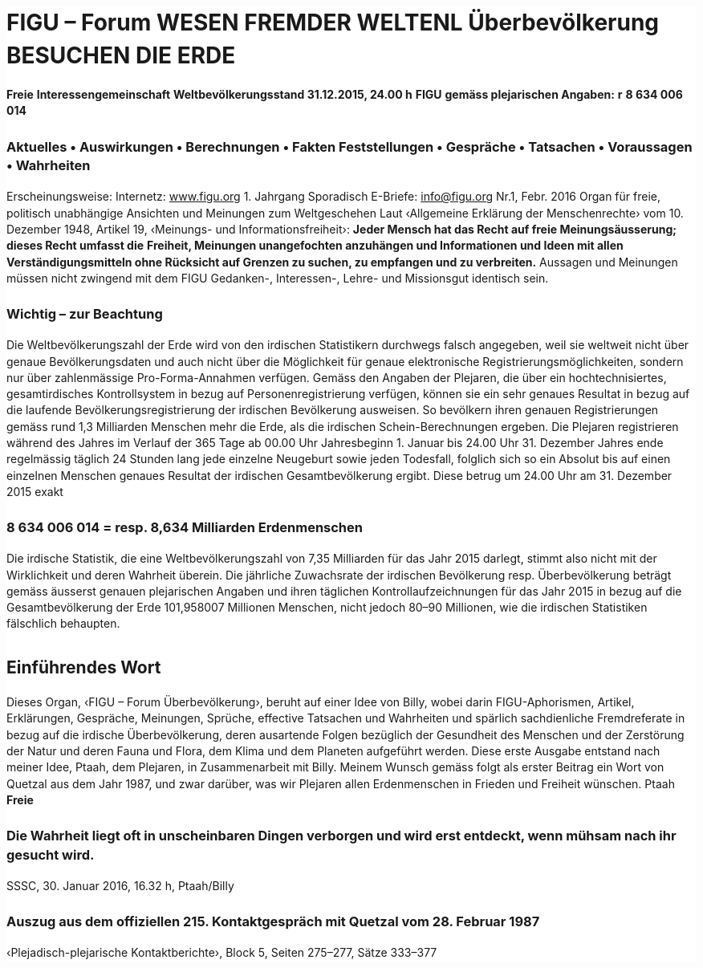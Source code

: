 # FIGU – Forum WESEN FREMDER WELTENL Überbevölkerung BESUCHEN DIE ERDE
**Freie**
**Interessengemeinschaft**
**Weltbevölkerungsstand 31.12.2015, 24.00 h** **FIGU**
**gemäss plejarischen Angaben:** **r**
**8 634 006 014**
### Aktuelles • Auswirkungen • Berechnungen • Fakten Feststellungen • Gespräche • Tatsachen • Voraussagen • Wahrheiten
Erscheinungsweise: Internetz: www.figu.org 1. Jahrgang Sporadisch                 E-Briefe: info@figu.org Nr.1, Febr. 2016 Organ für freie, politisch unabhängige Ansichten und Meinungen zum Weltgeschehen Laut ‹Allgemeine Erklärung der Menschenrechte› vom 10. Dezember 1948, Artikel 19, ‹Meinungs- und Informationsfreiheit›:
**Jeder Mensch hat das Recht auf freie Meinungsäusserung; dieses Recht umfasst die**
**Freiheit, Meinungen unangefochten anzuhängen und Informationen und Ideen mit allen**
**Verständigungsmitteln ohne Rücksicht auf Grenzen zu suchen, zu empfangen und zu verbreiten.**
Aussagen und Meinungen müssen nicht zwingend mit dem FIGU Gedanken-, Interessen-, Lehre- und Missionsgut identisch sein.
### Wichtig – zur Beachtung
Die Weltbevölkerungszahl der Erde wird von den irdischen Statistikern durchwegs falsch angegeben, weil sie weltweit nicht über genaue Bevölkerungsdaten und auch nicht über die Möglichkeit für genaue elektronische Registrierungsmöglichkeiten, sondern nur über zahlenmässige Pro-Forma-Annahmen verfügen. Gemäss den Angaben der Plejaren, die über ein hochtechnisiertes, gesamtirdisches Kontrollsystem in bezug auf Personenregistrierung verfügen, können sie ein sehr genaues Resultat in bezug auf die laufende Bevölkerungsregistrierung der irdischen Bevölkerung ausweisen. So bevölkern ihren genauen Registrierungen gemäss rund 1,3 Milliarden Menschen mehr die Erde, als die irdischen Schein-Berechnungen ergeben. Die Plejaren registrieren während des Jahres im Verlauf der 365 Tage ab 00.00 Uhr Jahresbeginn 1. Januar bis 24.00 Uhr 31. Dezember Jahres ende regelmässig täglich 24 Stunden lang jede einzelne Neugeburt sowie jeden Todesfall, folglich sich so ein Absolut bis auf einen einzelnen Menschen genaues Resultat der irdischen Gesamtbevölkerung ergibt. Diese betrug um 24.00 Uhr am 31.
Dezember 2015 exakt
### 8 634 006 014 = resp. 8,634 Milliarden Erdenmenschen
Die irdische Statistik, die eine Weltbevölkerungszahl von 7,35 Milliarden für das Jahr 2015 darlegt, stimmt also nicht mit der Wirklichkeit und deren Wahrheit überein. Die jährliche Zuwachsrate der irdischen Bevölkerung resp. Überbevölkerung beträgt gemäss äusserst genauen plejarischen Angaben und ihren täglichen Kontrollaufzeichnungen für das Jahr 2015 in bezug auf die Gesamtbevölkerung der Erde 101,958007 Millionen Menschen, nicht jedoch 80–90 Millionen, wie die irdischen Statistiken fälschlich behaupten.
## Einführendes Wort
Dieses Organ, ‹FIGU – Forum Überbevölkerung›, beruht auf einer Idee von Billy, wobei darin FIGU-Aphorismen, Artikel, Erklärungen, Gespräche, Meinungen, Sprüche, effective Tatsachen und Wahrheiten und spärlich sachdienliche Fremdreferate in bezug auf die irdische Überbevölkerung, deren ausartende Folgen bezüglich der Gesundheit des Menschen und der Zerstörung der Natur und deren Fauna und Flora, dem Klima und dem Planeten aufgeführt werden.
Diese erste Ausgabe entstand nach meiner Idee, Ptaah, dem Plejaren, in Zusammenarbeit mit Billy. Meinem Wunsch gemäss folgt als erster Beitrag ein Wort von Quetzal aus dem Jahr 1987, und zwar darüber, was wir Plejaren allen Erdenmenschen in Frieden und Freiheit wünschen.
Ptaah
**Freie**
### Die Wahrheit liegt oft in unscheinbaren Dingen verborgen und wird erst entdeckt, wenn mühsam nach ihr gesucht wird.
SSSC, 30. Januar 2016, 16.32 h, Ptaah/Billy
### Auszug aus dem offiziellen 215. Kontaktgespräch mit Quetzal vom 28. Februar 1987
‹Plejadisch-plejarische Kontaktberichte›, Block 5, Seiten 275–277, Sätze 333–377